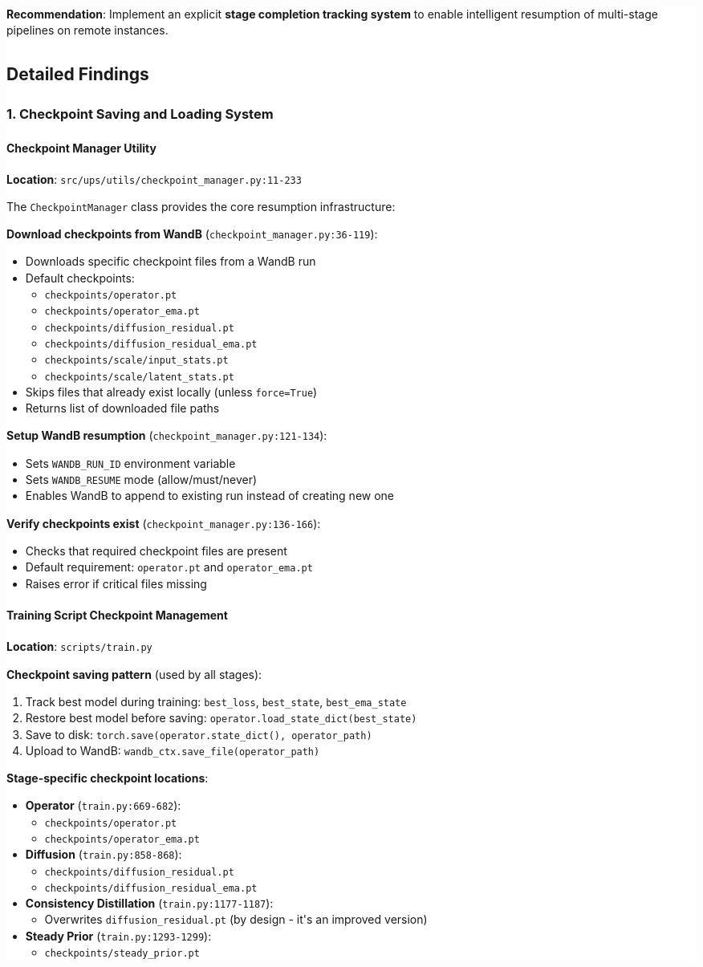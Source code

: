 **Recommendation**: Implement an explicit **stage completion tracking system** to enable intelligent resumption of multi-stage pipelines on remote instances.

## Detailed Findings

### 1. Checkpoint Saving and Loading System

#### Checkpoint Manager Utility
**Location**: `src/ups/utils/checkpoint_manager.py:11-233`

The `CheckpointManager` class provides the core resumption infrastructure:

**Download checkpoints from WandB** (`checkpoint_manager.py:36-119`):
- Downloads specific checkpoint files from a WandB run
- Default checkpoints:
  - `checkpoints/operator.pt`
  - `checkpoints/operator_ema.pt`
  - `checkpoints/diffusion_residual.pt`
  - `checkpoints/diffusion_residual_ema.pt`
  - `checkpoints/scale/input_stats.pt`
  - `checkpoints/scale/latent_stats.pt`
- Skips files that already exist locally (unless `force=True`)
- Returns list of downloaded file paths

**Setup WandB resumption** (`checkpoint_manager.py:121-134`):
- Sets `WANDB_RUN_ID` environment variable
- Sets `WANDB_RESUME` mode (allow/must/never)
- Enables WandB to append to existing run instead of creating new one

**Verify checkpoints exist** (`checkpoint_manager.py:136-166`):
- Checks that required checkpoint files are present
- Default requirement: `operator.pt` and `operator_ema.pt`
- Raises error if critical files missing

#### Training Script Checkpoint Management
**Location**: `scripts/train.py`

**Checkpoint saving pattern** (used by all stages):
1. Track best model during training: `best_loss`, `best_state`, `best_ema_state`
2. Restore best model before saving: `operator.load_state_dict(best_state)`
3. Save to disk: `torch.save(operator.state_dict(), operator_path)`
4. Upload to WandB: `wandb_ctx.save_file(operator_path)`

**Stage-specific checkpoint locations**:
- **Operator** (`train.py:669-682`):
  - `checkpoints/operator.pt`
  - `checkpoints/operator_ema.pt`
- **Diffusion** (`train.py:858-868`):
  - `checkpoints/diffusion_residual.pt`
  - `checkpoints/diffusion_residual_ema.pt`
- **Consistency Distillation** (`train.py:1177-1187`):
  - Overwrites `diffusion_residual.pt` (by design - it's an improved version)
- **Steady Prior** (`train.py:1293-1299`):
  - `checkpoints/steady_prior.pt`
